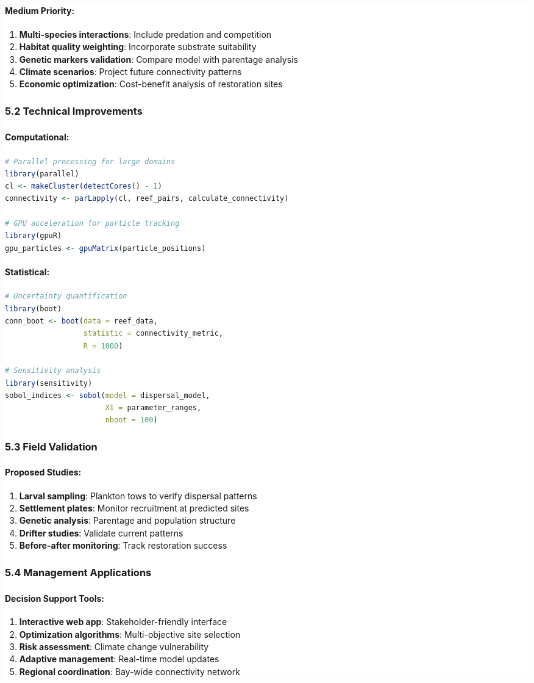 #### Medium Priority:
1. **Multi-species interactions**: Include predation and competition
2. **Habitat quality weighting**: Incorporate substrate suitability
3. **Genetic markers validation**: Compare model with parentage analysis
4. **Climate scenarios**: Project future connectivity patterns
5. **Economic optimization**: Cost-benefit analysis of restoration sites

### 5.2 Technical Improvements

#### Computational:
```r
# Parallel processing for large domains
library(parallel)
cl <- makeCluster(detectCores() - 1)
connectivity <- parLapply(cl, reef_pairs, calculate_connectivity)

# GPU acceleration for particle tracking
library(gpuR)
gpu_particles <- gpuMatrix(particle_positions)
```

#### Statistical:
```r
# Uncertainty quantification
library(boot)
conn_boot <- boot(data = reef_data, 
                  statistic = connectivity_metric,
                  R = 1000)

# Sensitivity analysis
library(sensitivity)
sobol_indices <- sobol(model = dispersal_model,
                       X1 = parameter_ranges,
                       nboot = 100)
```

### 5.3 Field Validation

#### Proposed Studies:
1. **Larval sampling**: Plankton tows to verify dispersal patterns
2. **Settlement plates**: Monitor recruitment at predicted sites
3. **Genetic analysis**: Parentage and population structure
4. **Drifter studies**: Validate current patterns
5. **Before-after monitoring**: Track restoration success

### 5.4 Management Applications

#### Decision Support Tools:
1. **Interactive web app**: Stakeholder-friendly interface
2. **Optimization algorithms**: Multi-objective site selection
3. **Risk assessment**: Climate change vulnerability
4. **Adaptive management**: Real-time model updates
5. **Regional coordination**: Bay-wide connectivity network
